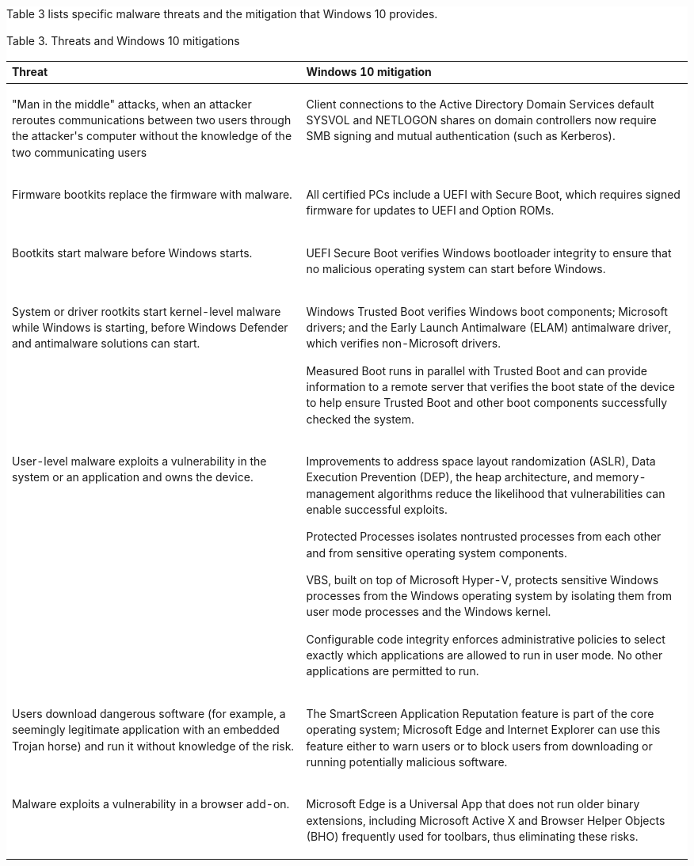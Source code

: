 Table 3 lists specific malware threats and the mitigation that Windows 10 provides.

Table 3. Threats and Windows 10 mitigations

<table>
<thead>
<tr class="header">
<th align="left">Threat</th>
<th align="left">Windows 10 mitigation</th>
</tr>
</thead>
<tbody><tr class="odd">
<td align="left"><p>"Man in the middle" attacks, when an attacker reroutes communications between two users through the attacker's computer without the knowledge of the two communicating users</p></td>
<td align="left"><p>Client connections to the Active Directory Domain Services default SYSVOL and NETLOGON shares on domain controllers now require SMB signing and mutual authentication (such as Kerberos).</p></td>
</tr>
<tr class="odd">
<td align="left"><p>Firmware bootkits replace the firmware with malware.</p></td>
<td align="left"><p>All certified PCs include a UEFI with Secure Boot, which requires signed firmware for updates to UEFI and Option ROMs.</p></td>
</tr>
<tr class="even">
<td align="left"><p>Bootkits start malware before Windows starts.</p></td>
<td align="left"><p>UEFI Secure Boot verifies Windows bootloader integrity to ensure that no malicious operating system can start before Windows.</p></td>
</tr>
<tr class="odd">
<td align="left"><p>System or driver rootkits start kernel-level malware while Windows is starting, before Windows Defender and antimalware solutions can start.</p></td>
<td align="left"><p>Windows Trusted Boot verifies Windows boot components; Microsoft drivers; and the Early Launch Antimalware (ELAM) antimalware driver, which verifies non-Microsoft drivers.</p>
<p>Measured Boot runs in parallel with Trusted Boot and can provide information to a remote server that verifies the boot state of the device to help ensure Trusted Boot and other boot components successfully checked the system.</p></td>
</tr>
<tr class="even">
<td align="left"><p>User-level malware exploits a vulnerability in the system or an application and owns the device.</p></td>
<td align="left"><p>Improvements to address space layout randomization (ASLR), Data Execution Prevention (DEP), the heap architecture, and memory-management algorithms reduce the likelihood that vulnerabilities can enable successful exploits.</p>
<p>Protected Processes isolates nontrusted processes from each other and from sensitive operating system components.</p>
<p>VBS, built on top of Microsoft Hyper-V, protects sensitive Windows processes from the Windows operating system by isolating them from user mode processes and the Windows kernel.</p>
<p>Configurable code integrity enforces administrative policies to select exactly which applications are allowed to run in user mode. No other applications are permitted to run.</p></td>
</tr>
<tr class="odd">
<td align="left"><p>Users download dangerous software (for example, a seemingly legitimate application with an embedded Trojan horse) and run it without knowledge of the risk.</p></td>
<td align="left"><p>The SmartScreen Application Reputation feature is part of the core operating system; Microsoft Edge and Internet Explorer can use this feature either to warn users or to block users from downloading or running potentially malicious software.</p></td>
</tr>
<tr class="even">
<td align="left"><p>Malware exploits a vulnerability in a browser add-on.</p></td>
<td align="left"><p>Microsoft Edge is a Universal App that does not run older binary extensions, including Microsoft Active X and Browser Helper Objects (BHO) frequently used for toolbars, thus eliminating these risks.</p></td>
</tr>